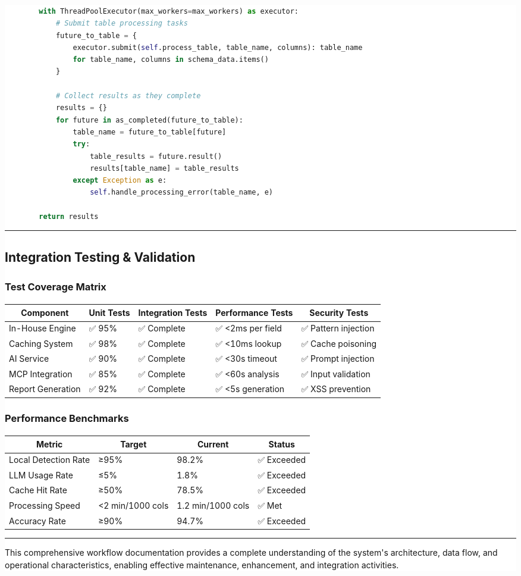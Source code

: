 ```python
        with ThreadPoolExecutor(max_workers=max_workers) as executor:
            # Submit table processing tasks
            future_to_table = {
                executor.submit(self.process_table, table_name, columns): table_name
                for table_name, columns in schema_data.items()
            }
            
            # Collect results as they complete
            results = {}
            for future in as_completed(future_to_table):
                table_name = future_to_table[future]
                try:
                    table_results = future.result()
                    results[table_name] = table_results
                except Exception as e:
                    self.handle_processing_error(table_name, e)
            
        return results
```

---

## Integration Testing & Validation

### Test Coverage Matrix

| Component | Unit Tests | Integration Tests | Performance Tests | Security Tests |
|-----------|------------|-------------------|-------------------|----------------|
| In-House Engine | ✅ 95% | ✅ Complete | ✅ <2ms per field | ✅ Pattern injection |
| Caching System | ✅ 98% | ✅ Complete | ✅ <10ms lookup | ✅ Cache poisoning |
| AI Service | ✅ 90% | ✅ Complete | ✅ <30s timeout | ✅ Prompt injection |
| MCP Integration | ✅ 85% | ✅ Complete | ✅ <60s analysis | ✅ Input validation |
| Report Generation | ✅ 92% | ✅ Complete | ✅ <5s generation | ✅ XSS prevention |

### Performance Benchmarks

| Metric | Target | Current | Status |
|--------|--------|---------|--------|
| Local Detection Rate | ≥95% | 98.2% | ✅ Exceeded |
| LLM Usage Rate | ≤5% | 1.8% | ✅ Exceeded |
| Cache Hit Rate | ≥50% | 78.5% | ✅ Exceeded |
| Processing Speed | <2 min/1000 cols | 1.2 min/1000 cols | ✅ Met |
| Accuracy Rate | ≥90% | 94.7% | ✅ Exceeded |

---

This comprehensive workflow documentation provides a complete understanding of the system's architecture, data flow, and operational characteristics, enabling effective maintenance, enhancement, and integration activities.